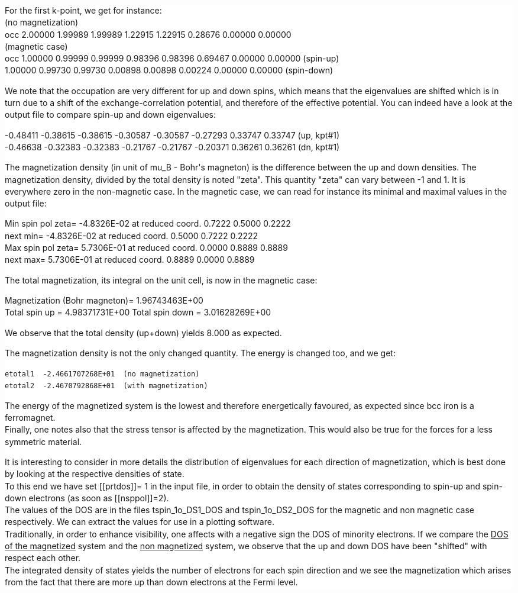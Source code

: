For the first k-point, we get for instance:  
(no magnetization)  
       occ     2.00000   1.99989   1.99989   1.22915   1.22915   0.28676   0.00000   0.00000  
(magnetic case)  
       occ   1.00000   0.99999   0.99999   0.98396   0.98396   0.69467   0.00000   0.00000 (spin-up)  
             1.00000   0.99730   0.99730   0.00898   0.00898   0.00224   0.00000   0.00000 (spin-down)  
  
We note that the occupation are very different for up and down spins, which
means that the eigenvalues are shifted which is in turn due to a shift of the
exchange-correlation potential, and therefore of the effective potential. You
can indeed have a look at the output file to compare spin-up and down
eigenvalues:  
  

-0.48411  -0.38615  -0.38615  -0.30587  -0.30587  -0.27293   0.33747   0.33747 (up, kpt#1)  
-0.46638  -0.32383  -0.32383  -0.21767  -0.21767  -0.20371   0.36261   0.36261 (dn, kpt#1)  

  
The magnetization density (in unit of mu_B - Bohr's magneton) is the
difference between the up and down densities. The magnetization density,
divided by the total density is noted "zeta". This quantity "zeta" can vary
between -1 and 1. It is everywhere zero in the non-magnetic case. In the
magnetic case, we can read for instance its minimal and maximal values in the
output file:  
  
Min spin pol zeta= -4.8326E-02 at reduced coord.  0.7222  0.5000  0.2222  
     next min= -4.8326E-02 at reduced coord.  0.5000  0.7222  0.2222  
Max spin pol zeta=  5.7306E-01 at reduced coord.  0.0000  0.8889  0.8889  
     next max=  5.7306E-01 at reduced coord.  0.8889  0.0000  0.8889  
  
The total magnetization, its integral on the unit cell, is now in the magnetic
case:  
  
  Magnetization (Bohr magneton)=  1.96743463E+00  
 Total spin up =  4.98371731E+00   Total spin down =  3.01628269E+00  
  
We observe that the total density (up+down) yields 8.000 as expected.  
  
The magnetization density is not the only changed quantity. The energy is
changed too, and we get:  
  
    etotal1  -2.4661707268E+01  (no magnetization)  
    etotal2  -2.4670792868E+01  (with magnetization)  
  
The energy of the magnetized system is the lowest and therefore energetically
favoured, as expected since bcc iron is a ferromagnet.  
Finally, one notes also that the stress tensor is affected by the
magnetization. This would also be true for  the forces for a less symmetric
material.  
  
It is interesting to consider in more details the distribution of eigenvalues
for each direction of magnetization, which is best done by looking at the
respective densities of state.  
To this end we have set [[prtdos]]= 1 in the input file, in order to obtain
the density of states corresponding to spin-up and spin-down electrons (as
soon as [[nsppol]]=2).  
The values of the DOS are in the files tspin_1o_DS1_DOS and tspin_1o_DS2_DOS
for the magnetic and non magnetic case respectively. We can extract the values
for use in a plotting software.  
Traditionally, in order to enhance visibility, one affects with a negative
sign the DOS of  minority  electrons. If we compare the [DOS of the
magnetized](../documents/lesson_spin/bccfe_mag_dos2.jpg) system and the [non
magnetized](../documents/lesson_spin/bccfe_nonmag_dos2.jpg) system, we observe
that the up and down DOS have been  "shifted" with respect each other.  
The integrated density of states yields the number of electrons for each spin
direction and we see the magnetization which arises from the fact that there
are more up than down electrons at the Fermi level.  
  